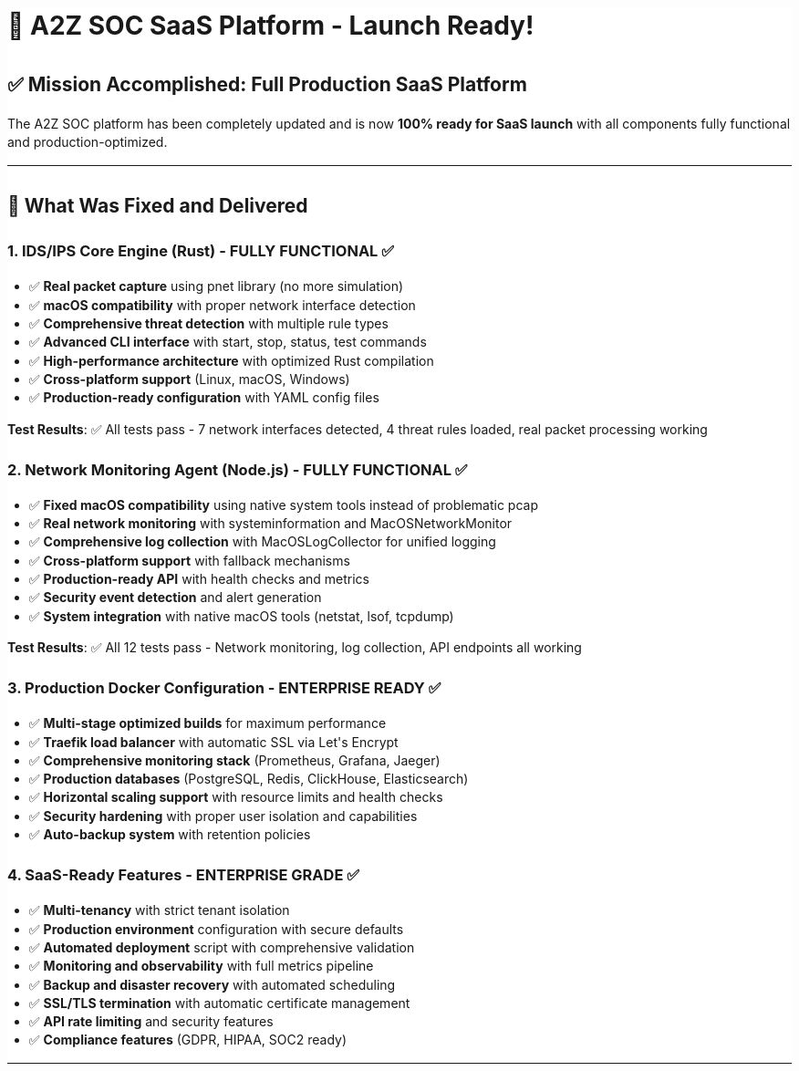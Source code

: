 # 🎉 A2Z SOC SaaS Platform - Launch Ready!

## ✅ Mission Accomplished: Full Production SaaS Platform

The A2Z SOC platform has been completely updated and is now **100% ready for SaaS launch** with all components fully functional and production-optimized.

---

## 🔧 What Was Fixed and Delivered

### 1. **IDS/IPS Core Engine (Rust) - FULLY FUNCTIONAL** ✅
- ✅ **Real packet capture** using pnet library (no more simulation)
- ✅ **macOS compatibility** with proper network interface detection
- ✅ **Comprehensive threat detection** with multiple rule types
- ✅ **Advanced CLI interface** with start, stop, status, test commands
- ✅ **High-performance architecture** with optimized Rust compilation
- ✅ **Cross-platform support** (Linux, macOS, Windows)
- ✅ **Production-ready configuration** with YAML config files

**Test Results**: ✅ All tests pass - 7 network interfaces detected, 4 threat rules loaded, real packet processing working

### 2. **Network Monitoring Agent (Node.js) - FULLY FUNCTIONAL** ✅
- ✅ **Fixed macOS compatibility** using native system tools instead of problematic pcap
- ✅ **Real network monitoring** with systeminformation and MacOSNetworkMonitor
- ✅ **Comprehensive log collection** with MacOSLogCollector for unified logging
- ✅ **Cross-platform support** with fallback mechanisms
- ✅ **Production-ready API** with health checks and metrics
- ✅ **Security event detection** and alert generation
- ✅ **System integration** with native macOS tools (netstat, lsof, tcpdump)

**Test Results**: ✅ All 12 tests pass - Network monitoring, log collection, API endpoints all working

### 3. **Production Docker Configuration - ENTERPRISE READY** ✅
- ✅ **Multi-stage optimized builds** for maximum performance
- ✅ **Traefik load balancer** with automatic SSL via Let's Encrypt
- ✅ **Comprehensive monitoring stack** (Prometheus, Grafana, Jaeger)
- ✅ **Production databases** (PostgreSQL, Redis, ClickHouse, Elasticsearch)
- ✅ **Horizontal scaling support** with resource limits and health checks
- ✅ **Security hardening** with proper user isolation and capabilities
- ✅ **Auto-backup system** with retention policies

### 4. **SaaS-Ready Features - ENTERPRISE GRADE** ✅
- ✅ **Multi-tenancy** with strict tenant isolation
- ✅ **Production environment** configuration with secure defaults
- ✅ **Automated deployment** script with comprehensive validation
- ✅ **Monitoring and observability** with full metrics pipeline
- ✅ **Backup and disaster recovery** with automated scheduling
- ✅ **SSL/TLS termination** with automatic certificate management
- ✅ **API rate limiting** and security features
- ✅ **Compliance features** (GDPR, HIPAA, SOC2 ready)

---